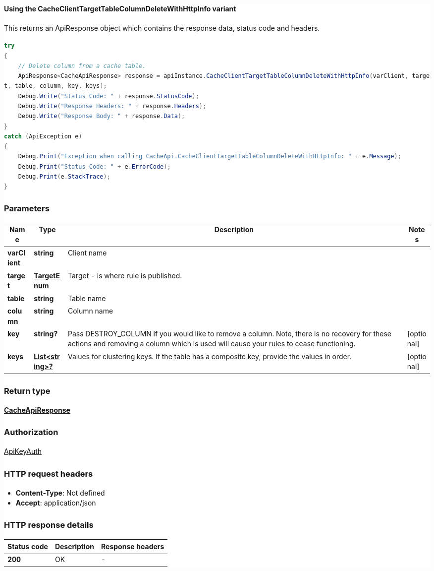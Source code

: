 #### Using the CacheClientTargetTableColumnDeleteWithHttpInfo variant
This returns an ApiResponse object which contains the response data, status code and headers.

```csharp
try
{
    // Delete column from a cache table.
    ApiResponse<CacheApiResponse> response = apiInstance.CacheClientTargetTableColumnDeleteWithHttpInfo(varClient, target, table, column, key, keys);
    Debug.Write("Status Code: " + response.StatusCode);
    Debug.Write("Response Headers: " + response.Headers);
    Debug.Write("Response Body: " + response.Data);
}
catch (ApiException e)
{
    Debug.Print("Exception when calling CacheApi.CacheClientTargetTableColumnDeleteWithHttpInfo: " + e.Message);
    Debug.Print("Status Code: " + e.ErrorCode);
    Debug.Print(e.StackTrace);
}
```

### Parameters

| Name | Type | Description | Notes |
|------|------|-------------|-------|
| **varClient** | **string** | Client name |  |
| **target** | [**TargetEnum**](TargetEnum.md) | Target - is where rule is published. |  |
| **table** | **string** | Table name |  |
| **column** | **string** | Column name |  |
| **key** | **string?** | Pass DESTROY_COLUMN if you would like to remove a column.  Note, there is no recovery for these   actions and removing a column which is used will cause your rules to cease functioning. | [optional]  |
| **keys** | [**List&lt;string&gt;?**](string.md) | Values for clustering keys. If the table has a composite key, provide the values in order. | [optional]  |

### Return type

[**CacheApiResponse**](CacheApiResponse.md)

### Authorization

[ApiKeyAuth](../README.md#ApiKeyAuth)

### HTTP request headers

 - **Content-Type**: Not defined
 - **Accept**: application/json


### HTTP response details
| Status code | Description | Response headers |
|-------------|-------------|------------------|
| **200** | OK |  -  |
